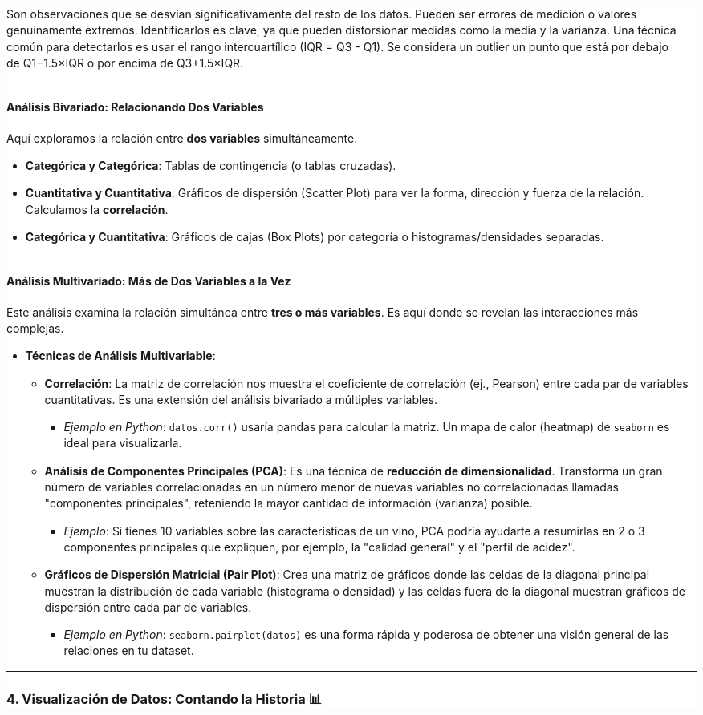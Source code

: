 Son observaciones que se desvían significativamente del resto de los datos. Pueden ser errores de medición o valores genuinamente extremos. Identificarlos es clave, ya que pueden distorsionar medidas como la media y la varianza. Una técnica común para detectarlos es usar el rango intercuartílico (IQR = Q3 - Q1). Se considera un outlier un punto que está por debajo de Q1−1.5×IQR o por encima de Q3+1.5×IQR.

---

#### **Análisis Bivariado: Relacionando Dos Variables**

Aquí exploramos la relación entre **dos variables** simultáneamente.

- **Categórica y Categórica**: Tablas de contingencia (o tablas cruzadas).

- **Cuantitativa y Cuantitativa**: Gráficos de dispersión (Scatter Plot) para ver la forma, dirección y fuerza de la relación. Calculamos la **correlación**.

- **Categórica y Cuantitativa**: Gráficos de cajas (Box Plots) por categoría o histogramas/densidades separadas.


---

#### **Análisis Multivariado: Más de Dos Variables a la Vez**

Este análisis examina la relación simultánea entre **tres o más variables**. Es aquí donde se revelan las interacciones más complejas.

- **Técnicas de Análisis Multivariable**:

    - **Correlación**: La matriz de correlación nos muestra el coeficiente de correlación (ej., Pearson) entre cada par de variables cuantitativas. Es una extensión del análisis bivariado a múltiples variables.

        - _Ejemplo en Python_: `datos.corr()` usaría pandas para calcular la matriz. Un mapa de calor (heatmap) de `seaborn` es ideal para visualizarla.

    - **Análisis de Componentes Principales (PCA)**: Es una técnica de **reducción de dimensionalidad**. Transforma un gran número de variables correlacionadas en un número menor de nuevas variables no correlacionadas llamadas "componentes principales", reteniendo la mayor cantidad de información (varianza) posible.

        - _Ejemplo_: Si tienes 10 variables sobre las características de un vino, PCA podría ayudarte a resumirlas en 2 o 3 componentes principales que expliquen, por ejemplo, la "calidad general" y el "perfil de acidez".

    - **Gráficos de Dispersión Matricial (Pair Plot)**: Crea una matriz de gráficos donde las celdas de la diagonal principal muestran la distribución de cada variable (histograma o densidad) y las celdas fuera de la diagonal muestran gráficos de dispersión entre cada par de variables.

        - _Ejemplo en Python_: `seaborn.pairplot(datos)` es una forma rápida y poderosa de obtener una visión general de las relaciones en tu dataset.


---

### 4. Visualización de Datos: Contando la Historia 📊
